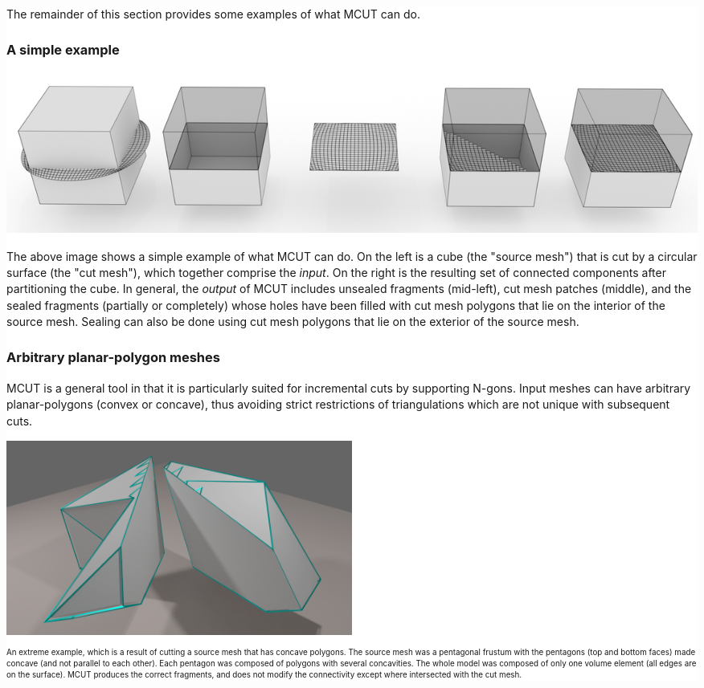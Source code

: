 The remainder of this section provides some examples of what MCUT can do.

### A simple example 

![Teaser](media/mcut-cube-cut.png)

The above image shows a simple example of what MCUT can do. On the left is a cube (the "source mesh") that is cut by a circular surface (the "cut mesh"), which together comprise the _input_. On the right is the resulting set of connected components after partitioning the cube. In general, the _output_ of MCUT includes unsealed fragments (mid-left), cut mesh patches (middle), and the sealed fragments (partially or completely) whose holes have been filled with cut mesh polygons that lie on the interior of the source mesh. Sealing can also be done using cut mesh polygons that lie on the exterior of the source mesh. 

### Arbitrary planar-polygon meshes 

MCUT is a general tool in that it is particularly suited for incremental cuts by supporting N-gons. Input meshes can have arbitrary planar-polygons (convex or concave), thus avoiding strict restrictions of triangulations which are not unique with subsequent cuts. 

<div>
    <img src="media/mcut-extremely-concave-cut.png" alt="mcut-extremely-concave-cut" style="width:50%" class="center"/> 
    <p style="text-align:just;font-size:70%;">An extreme example, which is a result of cutting a source mesh that has concave polygons. The source mesh was a pentagonal frustum with the pentagons (top and bottom faces) made concave (and not parallel to each other). Each pentagon was composed of polygons with several concavities. The whole model was composed of only one volume element (all edges are on the surface). MCUT produces the correct fragments, and does not modify the connectivity except where intersected with the cut mesh. </p>
</div>

